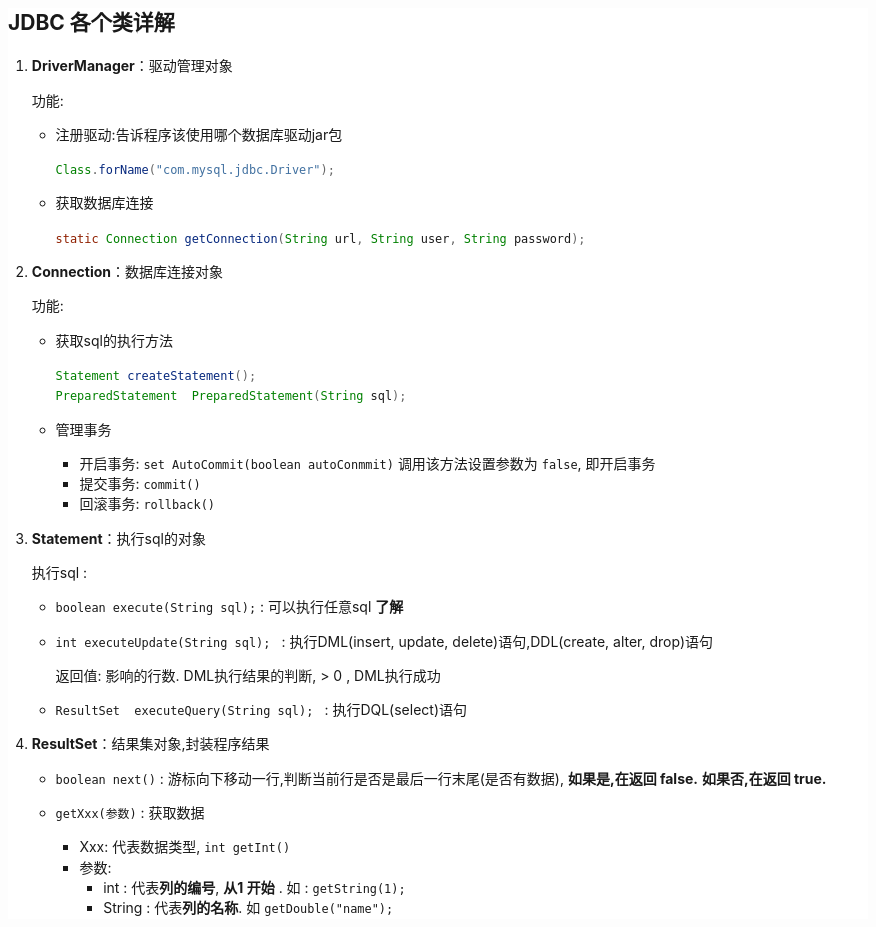 

## JDBC 各个类详解

1. **DriverManager**：驱动管理对象

   功能:

   * 注册驱动:告诉程序该使用哪个数据库驱动jar包

     ```java
     Class.forName("com.mysql.jdbc.Driver");
     ```

   * 获取数据库连接

     ```java
     static Connection getConnection(String url, String user, String password); 
     ```

     

2. **Connection**：数据库连接对象

   功能:

   * 获取sql的执行方法

     ```java
     Statement createStatement();
     PreparedStatement  PreparedStatement(String sql);
     ```

   * 管理事务

     * 开启事务: `set AutoCommit(boolean autoConmmit)` 调用该方法设置参数为 `false`, 即开启事务
     * 提交事务: `commit()`
     * 回滚事务: `rollback()`

3. **Statement**：执行sql的对象

   执行sql :

   * `boolean execute(String sql);`  : 可以执行任意sql  **了解**

   * `int executeUpdate(String sql); ` :  执行DML(insert, update, delete)语句,DDL(create, alter, drop)语句

     返回值: 影响的行数.   DML执行结果的判断,  > 0 , DML执行成功

   * `ResultSet  executeQuery(String sql); ` : 执行DQL(select)语句

4. **ResultSet**：结果集对象,封装程序结果

   * `boolean next()` :  游标向下移动一行,判断当前行是否是最后一行末尾(是否有数据), **如果是,在返回 false.**  **如果否,在返回 true.** 

   * `getXxx(参数)` : 获取数据

     * Xxx: 代表数据类型,  `int getInt()`
     * 参数:  
       * int : 代表**列的编号**, **从1 开始** . 如 : `getString(1);`
       * String :  代表**列的名称**.  如 `getDouble("name");`
